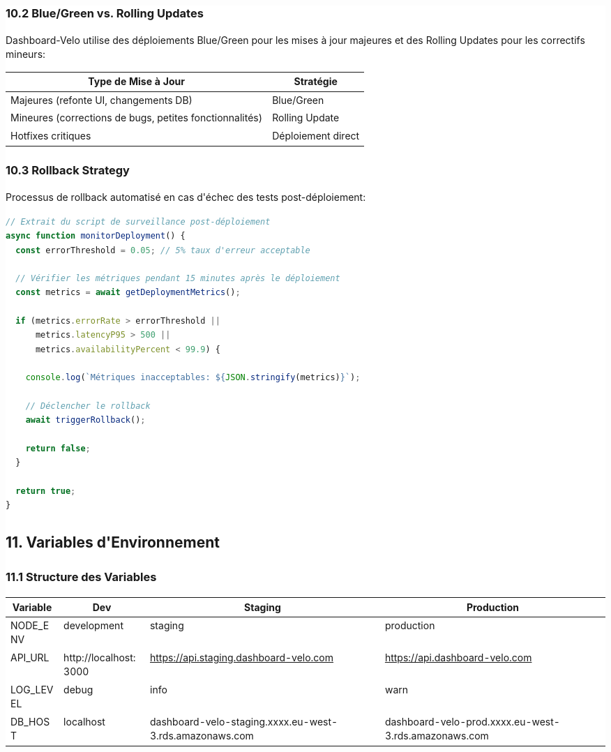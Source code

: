 ### 10.2 Blue/Green vs. Rolling Updates

Dashboard-Velo utilise des déploiements Blue/Green pour les mises à jour majeures et des Rolling Updates pour les correctifs mineurs:

| Type de Mise à Jour | Stratégie |
|---------------------|-----------|
| Majeures (refonte UI, changements DB) | Blue/Green |
| Mineures (corrections de bugs, petites fonctionnalités) | Rolling Update |
| Hotfixes critiques | Déploiement direct |

### 10.3 Rollback Strategy

Processus de rollback automatisé en cas d'échec des tests post-déploiement:

```javascript
// Extrait du script de surveillance post-déploiement
async function monitorDeployment() {
  const errorThreshold = 0.05; // 5% taux d'erreur acceptable
  
  // Vérifier les métriques pendant 15 minutes après le déploiement
  const metrics = await getDeploymentMetrics();
  
  if (metrics.errorRate > errorThreshold || 
      metrics.latencyP95 > 500 || 
      metrics.availabilityPercent < 99.9) {
    
    console.log(`Métriques inacceptables: ${JSON.stringify(metrics)}`);
    
    // Déclencher le rollback
    await triggerRollback();
    
    return false;
  }
  
  return true;
}
```

## 11. Variables d'Environnement

### 11.1 Structure des Variables

| Variable | Dev | Staging | Production |
|----------|-----|---------|------------|
| NODE_ENV | development | staging | production |
| API_URL | http://localhost:3000 | https://api.staging.dashboard-velo.com | https://api.dashboard-velo.com |
| LOG_LEVEL | debug | info | warn |
| DB_HOST | localhost | dashboard-velo-staging.xxxx.eu-west-3.rds.amazonaws.com | dashboard-velo-prod.xxxx.eu-west-3.rds.amazonaws.com |

